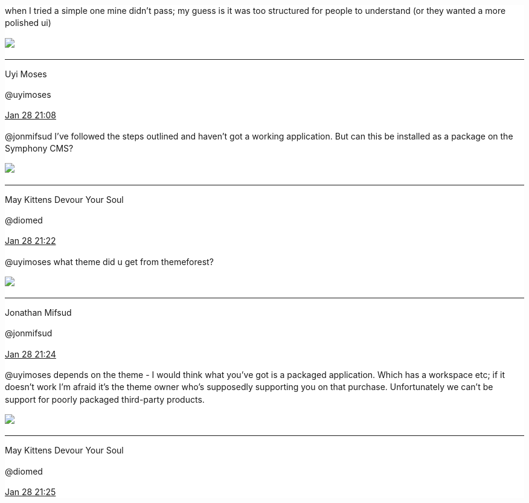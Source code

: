 when I tried a simple one mine didn’t pass; my guess is it was too structured
for people to understand (or they wanted a more polished ui)

![](https://avatars1.githubusercontent.com/u/5789493?v=3&s=30)

__ __

Uyi Moses

@uyimoses

[Jan 28
21:08](https://gitter.im/symphonycms/symphony-2?at=588d086a4c04e9a44e41a907 ""
)

@jonmifsud I’ve followed the steps outlined and haven’t got a working
application. But can this be installed as a package on the Symphony CMS?

![](https://avatars1.githubusercontent.com/u/72777?v=3&s=30)

__ __

May Kittens Devour Your Soul

@diomed

[Jan 28
21:22](https://gitter.im/symphonycms/symphony-2?at=588d0bb1c0f28dd862554141 ""
)

@uyimoses what theme did u get from themeforest?

![](https://avatars1.githubusercontent.com/u/859775?v=3&s=30)

__ __

Jonathan Mifsud

@jonmifsud

[Jan 28
21:24](https://gitter.im/symphonycms/symphony-2?at=588d0c1bc0f28dd8625543e7 ""
)

@uyimoses depends on the theme - I would think what you’ve got is a packaged
application. Which has a workspace etc; if it doesn’t work I’m afraid it’s the
theme owner who’s supposedly supporting you on that purchase. Unfortunately we
can’t be support for poorly packaged third-party products.

![](https://avatars1.githubusercontent.com/u/72777?v=3&s=30)

__ __

May Kittens Devour Your Soul

@diomed

[Jan 28
21:25](https://gitter.im/symphonycms/symphony-2?at=588d0c46e836bf7010a2e2e7 ""
)
